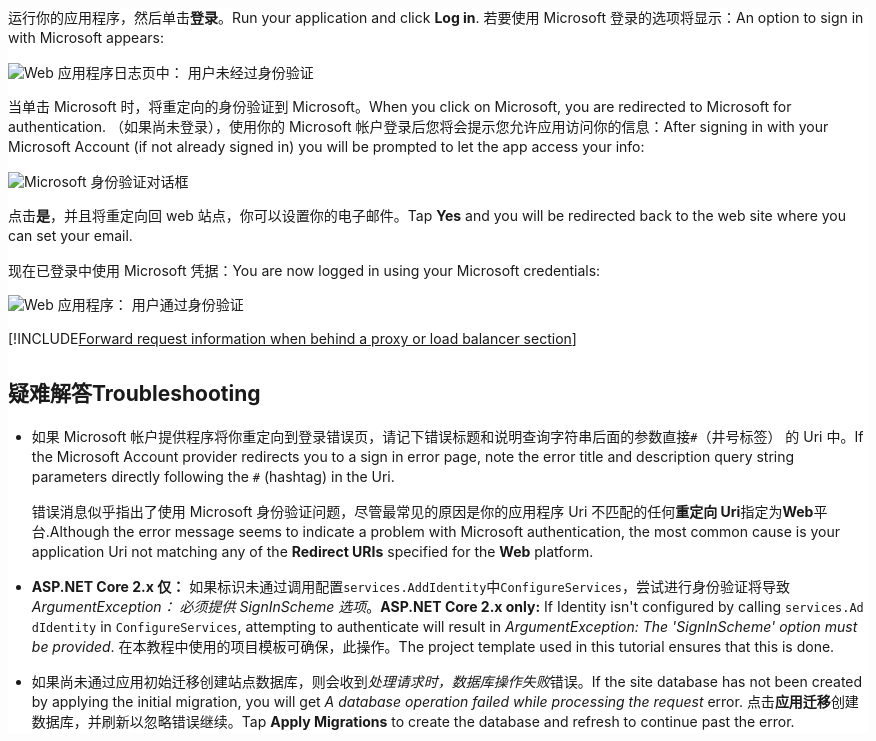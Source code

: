 <span data-ttu-id="f9efe-145">运行你的应用程序，然后单击**登录**。</span><span class="sxs-lookup"><span data-stu-id="f9efe-145">Run your application and click **Log in**.</span></span> <span data-ttu-id="f9efe-146">若要使用 Microsoft 登录的选项将显示：</span><span class="sxs-lookup"><span data-stu-id="f9efe-146">An option to sign in with Microsoft appears:</span></span>

![Web 应用程序日志页中： 用户未经过身份验证](index/_static/DoneMicrosoft.png)

<span data-ttu-id="f9efe-148">当单击 Microsoft 时，将重定向的身份验证到 Microsoft。</span><span class="sxs-lookup"><span data-stu-id="f9efe-148">When you click on Microsoft, you are redirected to Microsoft for authentication.</span></span> <span data-ttu-id="f9efe-149">（如果尚未登录），使用你的 Microsoft 帐户登录后您将会提示您允许应用访问你的信息：</span><span class="sxs-lookup"><span data-stu-id="f9efe-149">After signing in with your Microsoft Account (if not already signed in) you will be prompted to let the app access your info:</span></span>

![Microsoft 身份验证对话框](index/_static/MicrosoftLogin.png)

<span data-ttu-id="f9efe-151">点击**是**，并且将重定向回 web 站点，你可以设置你的电子邮件。</span><span class="sxs-lookup"><span data-stu-id="f9efe-151">Tap **Yes** and you will be redirected back to the web site where you can set your email.</span></span>

<span data-ttu-id="f9efe-152">现在已登录中使用 Microsoft 凭据：</span><span class="sxs-lookup"><span data-stu-id="f9efe-152">You are now logged in using your Microsoft credentials:</span></span>

![Web 应用程序： 用户通过身份验证](index/_static/Done.png)

[!INCLUDE[Forward request information when behind a proxy or load balancer section](includes/forwarded-headers-middleware.md)]

## <a name="troubleshooting"></a><span data-ttu-id="f9efe-154">疑难解答</span><span class="sxs-lookup"><span data-stu-id="f9efe-154">Troubleshooting</span></span>

* <span data-ttu-id="f9efe-155">如果 Microsoft 帐户提供程序将你重定向到登录错误页，请记下错误标题和说明查询字符串后面的参数直接`#`（井号标签） 的 Uri 中。</span><span class="sxs-lookup"><span data-stu-id="f9efe-155">If the Microsoft Account provider redirects you to a sign in error page, note the error title and description query string parameters directly following the `#` (hashtag) in the Uri.</span></span>

  <span data-ttu-id="f9efe-156">错误消息似乎指出了使用 Microsoft 身份验证问题，尽管最常见的原因是你的应用程序 Uri 不匹配的任何**重定向 Uri**指定为**Web**平台.</span><span class="sxs-lookup"><span data-stu-id="f9efe-156">Although the error message seems to indicate a problem with Microsoft authentication, the most common cause is your application Uri not matching any of the **Redirect URIs** specified for the **Web** platform.</span></span>
* <span data-ttu-id="f9efe-157">**ASP.NET Core 2.x 仅：** 如果标识未通过调用配置`services.AddIdentity`中`ConfigureServices`，尝试进行身份验证将导致*ArgumentException： 必须提供 SignInScheme 选项*。</span><span class="sxs-lookup"><span data-stu-id="f9efe-157">**ASP.NET Core 2.x only:** If Identity isn't configured by calling `services.AddIdentity` in `ConfigureServices`, attempting to authenticate will result in *ArgumentException: The 'SignInScheme' option must be provided*.</span></span> <span data-ttu-id="f9efe-158">在本教程中使用的项目模板可确保，此操作。</span><span class="sxs-lookup"><span data-stu-id="f9efe-158">The project template used in this tutorial ensures that this is done.</span></span>
* <span data-ttu-id="f9efe-159">如果尚未通过应用初始迁移创建站点数据库，则会收到*处理请求时，数据库操作失败*错误。</span><span class="sxs-lookup"><span data-stu-id="f9efe-159">If the site database has not been created by applying the initial migration, you will get *A database operation failed while processing the request* error.</span></span> <span data-ttu-id="f9efe-160">点击**应用迁移**创建数据库，并刷新以忽略错误继续。</span><span class="sxs-lookup"><span data-stu-id="f9efe-160">Tap **Apply Migrations** to create the database and refresh to continue past the error.</span></span>
